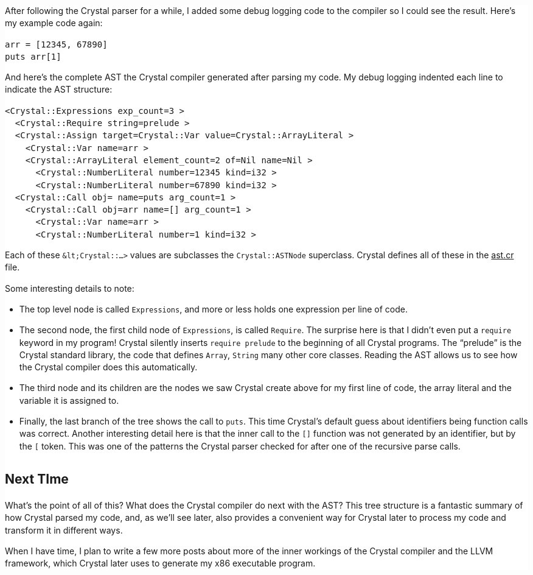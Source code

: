 After following the Crystal parser for a while, I added some debug logging code
to the compiler so I could see the result. Here’s my example code again:

<pre type="ruby">
arr = [12345, 67890]
puts arr[1]
</pre>

And here’s the complete AST the Crystal compiler generated after parsing my
code. My debug logging indented each line to indicate the AST structure:

<pre type="console">
&lt;Crystal::Expressions exp_count=3 >
  &lt;Crystal::Require string=prelude >
  &lt;Crystal::Assign target=Crystal::Var value=Crystal::ArrayLiteral >
    &lt;Crystal::Var name=arr >
    &lt;Crystal::ArrayLiteral element_count=2 of=Nil name=Nil >
      &lt;Crystal::NumberLiteral number=12345 kind=i32 >
      &lt;Crystal::NumberLiteral number=67890 kind=i32 >
  &lt;Crystal::Call obj= name=puts arg_count=1 >
    &lt;Crystal::Call obj=arr name=[] arg_count=1 >
      &lt;Crystal::Var name=arr >
      &lt;Crystal::NumberLiteral number=1 kind=i32 >
</pre>

Each of these `&lt;Crystal::…>` values are subclasses the `Crystal::ASTNode`
superclass. Crystal defines all of these in the
[ast.cr](https://github.com/crystal-lang/crystal/blob/master/src/compiler/crystal/syntax/ast.cr)
file.

Some interesting details to note:

* The top level node is called `Expressions`, and more or less holds one
  expression per line of code.

* The second node, the first child node of `Expressions`, is called `Require`.
  The surprise here is that I didn’t even put a `require` keyword in my
  program! Crystal silently inserts `require prelude` to the beginning of
  all Crystal programs. The “prelude” is the Crystal standard library, the code
  that defines `Array`, `String` many other core classes. Reading the AST allows
  us to see how the Crystal compiler does this automatically.

* The third node and its children are the nodes we saw Crystal create above for
  my first line of code, the array literal and the variable it is assigned to.

* Finally, the last branch of the tree shows the call to `puts`. This time
  Crystal’s default guess about identifiers being function calls was correct.
  Another interesting detail here is that the inner call to the `[]` function
  was not generated by an identifier, but by the `[` token. This was one of the
  patterns the Crystal parser checked for after one of the recursive parse
  calls.

## Next TIme

What’s the point of all of this? What does the Crystal compiler do next with
the AST? This tree structure is a fantastic summary of how Crystal parsed my
code, and, as we’ll see later, also provides a convenient way for Crystal later
to process my code and transform it in different ways.

When I have time, I plan to write a few more posts about more of the inner
workings of the Crystal compiler and the LLVM framework, which Crystal later
uses to generate my x86 executable program.
